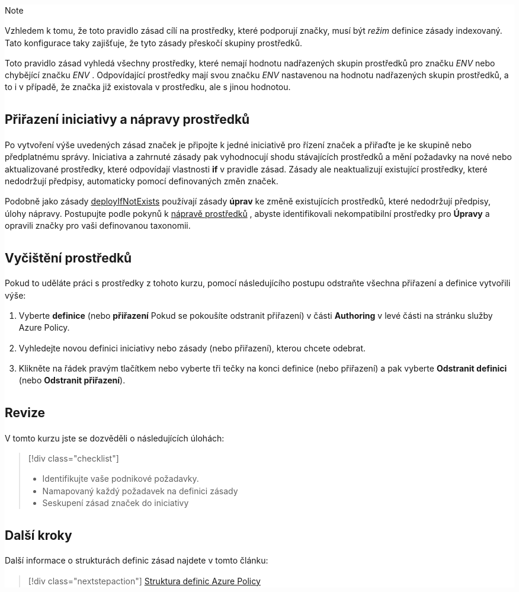 > [!NOTE]
> Vzhledem k tomu, že toto pravidlo zásad cílí na prostředky, které podporují značky, musí být _režim_ definice zásady indexovaný. Tato konfigurace taky zajišťuje, že tyto zásady přeskočí skupiny prostředků.

Toto pravidlo zásad vyhledá všechny prostředky, které nemají hodnotu nadřazených skupin prostředků pro značku _ENV_ nebo chybějící značku _ENV_ . Odpovídající prostředky mají svou značku _ENV_ nastavenou na hodnotu nadřazených skupin prostředků, a to i v případě, že značka již existovala v prostředku, ale s jinou hodnotou.

## <a name="assign-the-initiative-and-remediate-resources"></a>Přiřazení iniciativy a nápravy prostředků

Po vytvoření výše uvedených zásad značek je připojte k jedné iniciativě pro řízení značek a přiřaďte je ke skupině nebo předplatnému správy. Iniciativa a zahrnuté zásady pak vyhodnocují shodu stávajících prostředků a mění požadavky na nové nebo aktualizované prostředky, které odpovídají vlastnosti **if** v pravidle zásad. Zásady ale neaktualizují existující prostředky, které nedodržují předpisy, automaticky pomocí definovaných změn značek.

Podobně jako zásady [deployIfNotExists](../concepts/effects.md#deployifnotexists) používají zásady **úprav** ke změně existujících prostředků, které nedodržují předpisy, úlohy nápravy. Postupujte podle pokynů k [nápravě prostředků](../how-to/remediate-resources.md) , abyste identifikovali nekompatibilní prostředky pro **Úpravy** a opravili značky pro vaši definovanou taxonomii.

## <a name="clean-up-resources"></a>Vyčištění prostředků

Pokud to uděláte práci s prostředky z tohoto kurzu, pomocí následujícího postupu odstraňte všechna přiřazení a definice vytvořili výše:

1. Vyberte **definice** (nebo **přiřazení** Pokud se pokoušíte odstranit přiřazení) v části **Authoring** v levé části na stránku služby Azure Policy.

1. Vyhledejte novou definici iniciativy nebo zásady (nebo přiřazení), kterou chcete odebrat.

1. Klikněte na řádek pravým tlačítkem nebo vyberte tři tečky na konci definice (nebo přiřazení) a pak vyberte **Odstranit definici** (nebo **Odstranit přiřazení**).

## <a name="review"></a>Revize

V tomto kurzu jste se dozvěděli o následujících úlohách:

> [!div class="checklist"]
> - Identifikujte vaše podnikové požadavky.
> - Namapovaný každý požadavek na definici zásady
> - Seskupení zásad značek do iniciativy

## <a name="next-steps"></a>Další kroky

Další informace o strukturách definic zásad najdete v tomto článku:

> [!div class="nextstepaction"]
> [Struktura definic Azure Policy](../concepts/definition-structure.md)